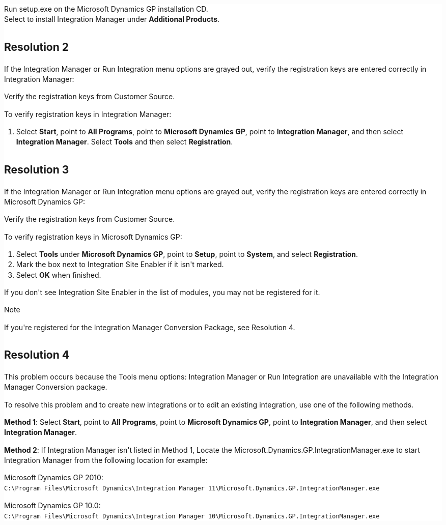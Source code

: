 Run setup.exe on the Microsoft Dynamics GP installation CD.  
Select to install Integration Manager under **Additional Products**.

## Resolution 2

If the Integration Manager or Run Integration menu options are grayed out, verify the registration keys are entered correctly in Integration Manager:

Verify the registration keys from Customer Source.

To verify registration keys in Integration Manager:

1. Select **Start**, point to **All Programs**, point to **Microsoft Dynamics GP**, point to **Integration Manager**, and then select **Integration Manager**. Select **Tools** and then select **Registration**.

## Resolution 3

If the Integration Manager or Run Integration menu options are grayed out, verify the registration keys are entered correctly in Microsoft Dynamics GP:

Verify the registration keys from Customer Source.

To verify registration keys in Microsoft Dynamics GP:

1. Select **Tools** under **Microsoft Dynamics GP**, point to **Setup**, point to **System**, and select **Registration**.
2. Mark the box next to Integration Site Enabler if it isn't marked.
3. Select **OK** when finished.

If you don't see Integration Site Enabler in the list of modules, you may not be registered for it.

> [!NOTE]
> If you're registered for the Integration Manager Conversion Package, see Resolution 4.

## Resolution 4

This problem occurs because the Tools menu options: Integration Manager or Run Integration are unavailable with the Integration Manager Conversion package.

To resolve this problem and to create new integrations or to edit an existing integration, use one of the following methods.

**Method 1**: Select **Start**, point to **All Programs**, point to **Microsoft Dynamics GP**, point to **Integration Manager**, and then select **Integration Manager**.

**Method 2**: If Integration Manager isn't listed in Method 1, Locate the Microsoft.Dynamics.GP.IntegrationManager.exe to start Integration Manager from the following location for example:

Microsoft Dynamics GP 2010:  
`C:\Program Files\Microsoft Dynamics\Integration Manager 11\Microsoft.Dynamics.GP.IntegrationManager.exe`

Microsoft Dynamics GP 10.0:  
`C:\Program Files\Microsoft Dynamics\Integration Manager 10\Microsoft.Dynamics.GP.IntegrationManager.exe`
